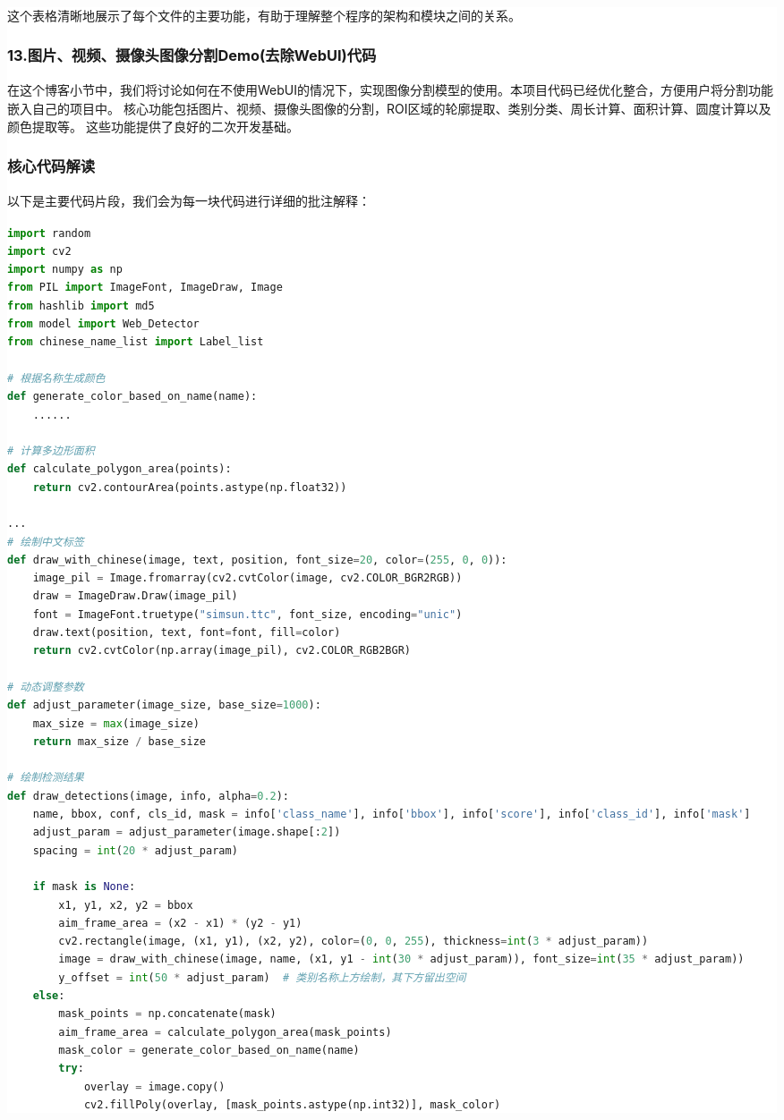 这个表格清晰地展示了每个文件的主要功能，有助于理解整个程序的架构和模块之间的关系。

### 13.图片、视频、摄像头图像分割Demo(去除WebUI)代码

在这个博客小节中，我们将讨论如何在不使用WebUI的情况下，实现图像分割模型的使用。本项目代码已经优化整合，方便用户将分割功能嵌入自己的项目中。
核心功能包括图片、视频、摄像头图像的分割，ROI区域的轮廓提取、类别分类、周长计算、面积计算、圆度计算以及颜色提取等。
这些功能提供了良好的二次开发基础。

### 核心代码解读

以下是主要代码片段，我们会为每一块代码进行详细的批注解释：

```python
import random
import cv2
import numpy as np
from PIL import ImageFont, ImageDraw, Image
from hashlib import md5
from model import Web_Detector
from chinese_name_list import Label_list

# 根据名称生成颜色
def generate_color_based_on_name(name):
    ......

# 计算多边形面积
def calculate_polygon_area(points):
    return cv2.contourArea(points.astype(np.float32))

...
# 绘制中文标签
def draw_with_chinese(image, text, position, font_size=20, color=(255, 0, 0)):
    image_pil = Image.fromarray(cv2.cvtColor(image, cv2.COLOR_BGR2RGB))
    draw = ImageDraw.Draw(image_pil)
    font = ImageFont.truetype("simsun.ttc", font_size, encoding="unic")
    draw.text(position, text, font=font, fill=color)
    return cv2.cvtColor(np.array(image_pil), cv2.COLOR_RGB2BGR)

# 动态调整参数
def adjust_parameter(image_size, base_size=1000):
    max_size = max(image_size)
    return max_size / base_size

# 绘制检测结果
def draw_detections(image, info, alpha=0.2):
    name, bbox, conf, cls_id, mask = info['class_name'], info['bbox'], info['score'], info['class_id'], info['mask']
    adjust_param = adjust_parameter(image.shape[:2])
    spacing = int(20 * adjust_param)

    if mask is None:
        x1, y1, x2, y2 = bbox
        aim_frame_area = (x2 - x1) * (y2 - y1)
        cv2.rectangle(image, (x1, y1), (x2, y2), color=(0, 0, 255), thickness=int(3 * adjust_param))
        image = draw_with_chinese(image, name, (x1, y1 - int(30 * adjust_param)), font_size=int(35 * adjust_param))
        y_offset = int(50 * adjust_param)  # 类别名称上方绘制，其下方留出空间
    else:
        mask_points = np.concatenate(mask)
        aim_frame_area = calculate_polygon_area(mask_points)
        mask_color = generate_color_based_on_name(name)
        try:
            overlay = image.copy()
            cv2.fillPoly(overlay, [mask_points.astype(np.int32)], mask_color)
```